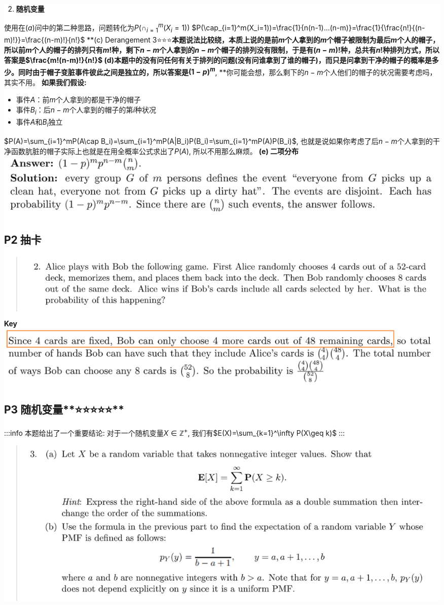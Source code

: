 2. **随机变量**

使用在$(a)$问中的第二种思路，问题转化为$P(\cap_{i=1}^m(X_i=1))$
$P(\cap_{i=1}^m(X_i=1))=\frac{1}{n(n-1)...(n-m)}=\frac{1}{\frac{n!}{(n-m)!}}=\frac{(n-m)!}{n!}$
**(c)  Derangement 3⭐⭐⭐**本题说法比较绕，本质上说的是前$m$个人拿到的$m$个帽子被限制为最后$m$个人的帽子，所以前$m$个人的帽子的排列只有$m!$种，剩下$n-m$个人拿到的$n-m$个帽子的排列没有限制，于是有$(n-m)!$种，总共有$n!$种排列方式，所以答案是$\frac{m!(n-m)!}{n!}$
**(d)**本题中的没有问任何有关于排列的问题(没有问谁拿到了谁的帽子)，而只是问拿到干净的帽子的概率是多少。同时由于帽子变脏事件彼此之间是独立的，所以**答案是**$(1-p)^m$**, **你可能会想，那么剩下的$n-m$个人他们的帽子的状况需要考虑吗，其实不用。
**如果我们假设:**

- 事件$A$：前$m$个人拿到的都是干净的帽子
- 事件$B_i$：后$n-m$个人拿到的帽子的第$i$种状况
- 事件$A$和$B_i$独立

$P(A)=\sum_{i=1}^mP(A\cap B_i)=\sum_{i=1}^mP(A|B_i)P(B_i)=\sum_{i=1}^mP(A)P(B_i)$, 也就是说如果你考虑了后$n-m$个人拿到的干净函数肮脏的帽子实际上也就是在用全概率公式求出了$P(A)$, 所以不用那么麻烦。
**(e) 二项分布**![image.png](./高阶知识点和练习.assets/20230302_2044048847.png)

## P2 抽卡
> ![image.png](./高阶知识点和练习.assets/20230302_2044045816.png)

**Key**![image.png](./高阶知识点和练习.assets/20230302_2044042261.png)

## P3 随机变量**⭐⭐⭐⭐⭐**
:::info
本题给出了一个重要结论: 对于一个随机变量$X\in \mathbb{Z^+}$, 我们有$E(X)=\sum_{k=1}^\infty P(X\geq k)$
:::
> ![image.png](./高阶知识点和练习.assets/20230302_2044048893.png)
